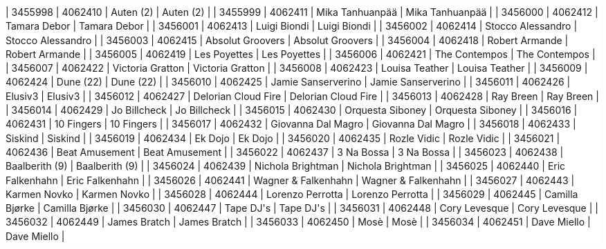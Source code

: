 | 3455998 | 4062410 | Auten (2) | Auten (2) |
| 3455999 | 4062411 | Mika Tanhuanpää | Mika Tanhuanpää |
| 3456000 | 4062412 | Tamara Debor | Tamara Debor |
| 3456001 | 4062413 | Luigi Biondi | Luigi Biondi |
| 3456002 | 4062414 | Stocco Alessandro | Stocco Alessandro |
| 3456003 | 4062415 | Absolut Groovers | Absolut Groovers |
| 3456004 | 4062418 | Robert Armande | Robert Armande |
| 3456005 | 4062419 | Les Poyettes | Les Poyettes |
| 3456006 | 4062421 | The Contempos | The Contempos |
| 3456007 | 4062422 | Victoria Gratton | Victoria Gratton |
| 3456008 | 4062423 | Louisa Teather | Louisa Teather |
| 3456009 | 4062424 | Dune (22) | Dune (22) |
| 3456010 | 4062425 | Jamie Sanserverino | Jamie Sanserverino |
| 3456011 | 4062426 | Elusiv3 | Elusiv3 |
| 3456012 | 4062427 | Delorian Cloud Fire | Delorian Cloud Fire |
| 3456013 | 4062428 | Ray Breen | Ray Breen |
| 3456014 | 4062429 | Jo Billcheck | Jo Billcheck |
| 3456015 | 4062430 | Orquesta Siboney | Orquesta Siboney |
| 3456016 | 4062431 | 10 Fingers | 10 Fingers |
| 3456017 | 4062432 | Giovanna Dal Magro | Giovanna Dal Magro |
| 3456018 | 4062433 | Siskind | Siskind |
| 3456019 | 4062434 | Ek Dojo | Ek Dojo |
| 3456020 | 4062435 | Rozle Vidic | Rozle Vidic |
| 3456021 | 4062436 | Beat Amusement | Beat Amusement |
| 3456022 | 4062437 | 3 Na Bossa | 3 Na Bossa |
| 3456023 | 4062438 | Baalberith (9) | Baalberith (9) |
| 3456024 | 4062439 | Nichola Brightman | Nichola Brightman |
| 3456025 | 4062440 | Eric Falkenhahn | Eric Falkenhahn |
| 3456026 | 4062441 | Wagner & Falkenhahn | Wagner & Falkenhahn |
| 3456027 | 4062443 | Karmen Novko | Karmen Novko |
| 3456028 | 4062444 | Lorenzo Perrotta | Lorenzo Perrotta |
| 3456029 | 4062445 | Camilla Bjørke | Camilla Bjørke |
| 3456030 | 4062447 | Tape DJ's | Tape DJ's |
| 3456031 | 4062448 | Cory Levesque | Cory Levesque |
| 3456032 | 4062449 | James Bratch | James Bratch |
| 3456033 | 4062450 | Mosè | Mosè |
| 3456034 | 4062451 | Dave Miello | Dave Miello |